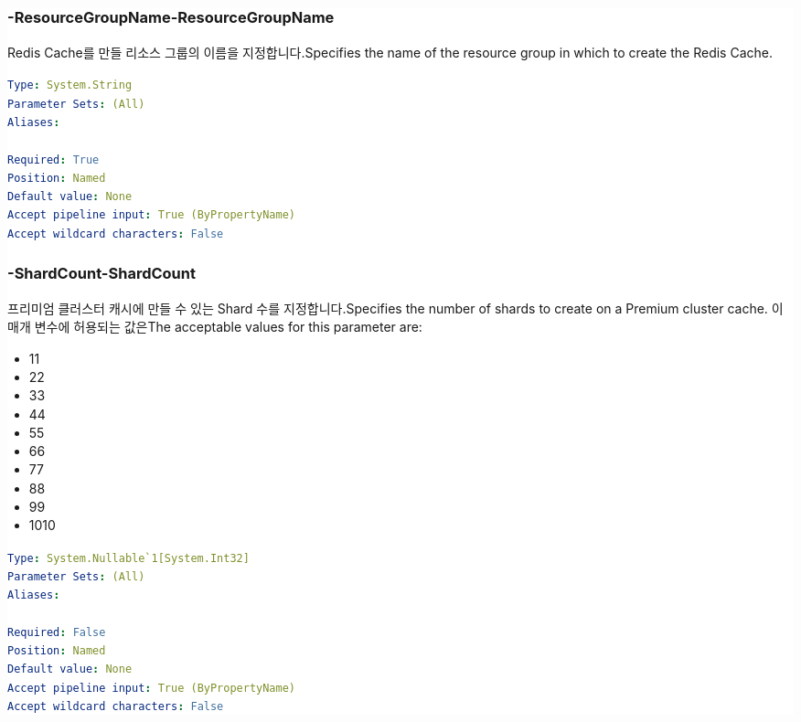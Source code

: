 ### <span data-ttu-id="a88f8-181">-ResourceGroupName</span><span class="sxs-lookup"><span data-stu-id="a88f8-181">-ResourceGroupName</span></span>
<span data-ttu-id="a88f8-182">Redis Cache를 만들 리소스 그룹의 이름을 지정합니다.</span><span class="sxs-lookup"><span data-stu-id="a88f8-182">Specifies the name of the resource group in which to create the Redis Cache.</span></span>

```yaml
Type: System.String
Parameter Sets: (All)
Aliases:

Required: True
Position: Named
Default value: None
Accept pipeline input: True (ByPropertyName)
Accept wildcard characters: False
```

### <span data-ttu-id="a88f8-183">-ShardCount</span><span class="sxs-lookup"><span data-stu-id="a88f8-183">-ShardCount</span></span>
<span data-ttu-id="a88f8-184">프리미엄 클러스터 캐시에 만들 수 있는 Shard 수를 지정합니다.</span><span class="sxs-lookup"><span data-stu-id="a88f8-184">Specifies the number of shards to create on a Premium cluster cache.</span></span>
<span data-ttu-id="a88f8-185">이 매개 변수에 허용되는 값은</span><span class="sxs-lookup"><span data-stu-id="a88f8-185">The acceptable values for this parameter are:</span></span>
- <span data-ttu-id="a88f8-186">1</span><span class="sxs-lookup"><span data-stu-id="a88f8-186">1</span></span>
- <span data-ttu-id="a88f8-187">2</span><span class="sxs-lookup"><span data-stu-id="a88f8-187">2</span></span>
- <span data-ttu-id="a88f8-188">3</span><span class="sxs-lookup"><span data-stu-id="a88f8-188">3</span></span>
- <span data-ttu-id="a88f8-189">4</span><span class="sxs-lookup"><span data-stu-id="a88f8-189">4</span></span>
- <span data-ttu-id="a88f8-190">5</span><span class="sxs-lookup"><span data-stu-id="a88f8-190">5</span></span>
- <span data-ttu-id="a88f8-191">6</span><span class="sxs-lookup"><span data-stu-id="a88f8-191">6</span></span>
- <span data-ttu-id="a88f8-192">7</span><span class="sxs-lookup"><span data-stu-id="a88f8-192">7</span></span>
- <span data-ttu-id="a88f8-193">8</span><span class="sxs-lookup"><span data-stu-id="a88f8-193">8</span></span>
- <span data-ttu-id="a88f8-194">9</span><span class="sxs-lookup"><span data-stu-id="a88f8-194">9</span></span> 
- <span data-ttu-id="a88f8-195">10</span><span class="sxs-lookup"><span data-stu-id="a88f8-195">10</span></span>

```yaml
Type: System.Nullable`1[System.Int32]
Parameter Sets: (All)
Aliases:

Required: False
Position: Named
Default value: None
Accept pipeline input: True (ByPropertyName)
Accept wildcard characters: False
```
